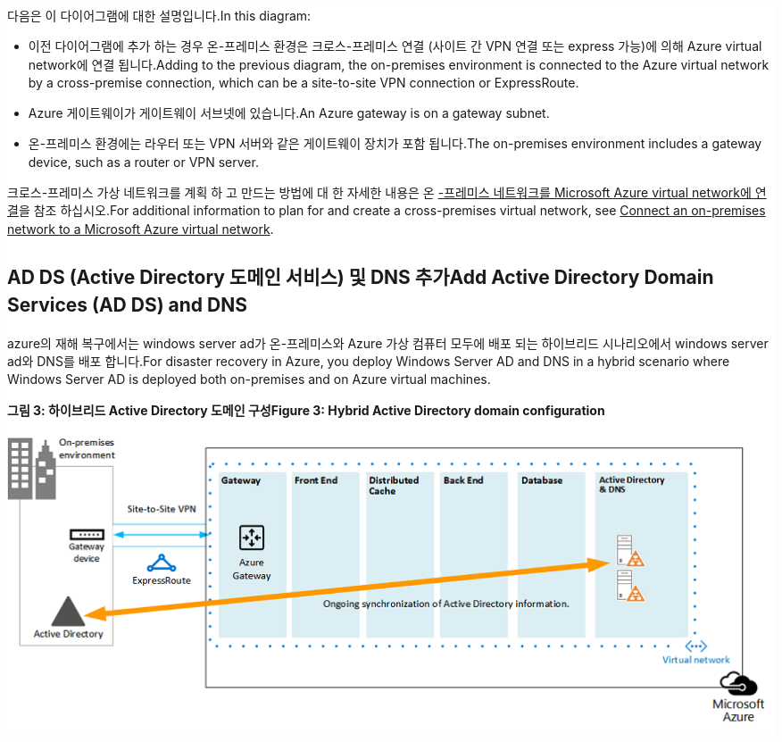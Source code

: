 <span data-ttu-id="31a3a-185">다음은 이 다이어그램에 대한 설명입니다.</span><span class="sxs-lookup"><span data-stu-id="31a3a-185">In this diagram:</span></span>
  
- <span data-ttu-id="31a3a-186">이전 다이어그램에 추가 하는 경우 온-프레미스 환경은 크로스-프레미스 연결 (사이트 간 VPN 연결 또는 express 가능)에 의해 Azure virtual network에 연결 됩니다.</span><span class="sxs-lookup"><span data-stu-id="31a3a-186">Adding to the previous diagram, the on-premises environment is connected to the Azure virtual network by a cross-premise connection, which can be a site-to-site VPN connection or ExpressRoute.</span></span>
    
- <span data-ttu-id="31a3a-187">Azure 게이트웨이가 게이트웨이 서브넷에 있습니다.</span><span class="sxs-lookup"><span data-stu-id="31a3a-187">An Azure gateway is on a gateway subnet.</span></span>
    
- <span data-ttu-id="31a3a-188">온-프레미스 환경에는 라우터 또는 VPN 서버와 같은 게이트웨이 장치가 포함 됩니다.</span><span class="sxs-lookup"><span data-stu-id="31a3a-188">The on-premises environment includes a gateway device, such as a router or VPN server.</span></span>
    
<span data-ttu-id="31a3a-189">크로스-프레미스 가상 네트워크를 계획 하 고 만드는 방법에 대 한 자세한 내용은 온 [-프레미스 네트워크를 Microsoft Azure virtual network에 연결](connect-an-on-premises-network-to-a-microsoft-azure-virtual-network.md)을 참조 하십시오.</span><span class="sxs-lookup"><span data-stu-id="31a3a-189">For additional information to plan for and create a cross-premises virtual network, see [Connect an on-premises network to a Microsoft Azure virtual network](connect-an-on-premises-network-to-a-microsoft-azure-virtual-network.md).</span></span>
  
## <a name="add-active-directory-domain-services-ad-ds-and-dns"></a><span data-ttu-id="31a3a-190">AD DS (Active Directory 도메인 서비스) 및 DNS 추가</span><span class="sxs-lookup"><span data-stu-id="31a3a-190">Add Active Directory Domain Services (AD DS) and DNS</span></span>

<span data-ttu-id="31a3a-191">azure의 재해 복구에서는 windows server ad가 온-프레미스와 Azure 가상 컴퓨터 모두에 배포 되는 하이브리드 시나리오에서 windows server ad와 DNS를 배포 합니다.</span><span class="sxs-lookup"><span data-stu-id="31a3a-191">For disaster recovery in Azure, you deploy Windows Server AD and DNS in a hybrid scenario where Windows Server AD is deployed both on-premises and on Azure virtual machines.</span></span>
  
<span data-ttu-id="31a3a-192">**그림 3: 하이브리드 Active Directory 도메인 구성**</span><span class="sxs-lookup"><span data-stu-id="31a3a-192">**Figure 3: Hybrid Active Directory domain configuration**</span></span>

![Azure virtual network와 SharePoint 팜 서브넷에 배포 된 가상 컴퓨터는 복제 도메인 컨트롤러 및 DNS 서버입니다.](media/AZarch-HyADdomainConfig.png)
  